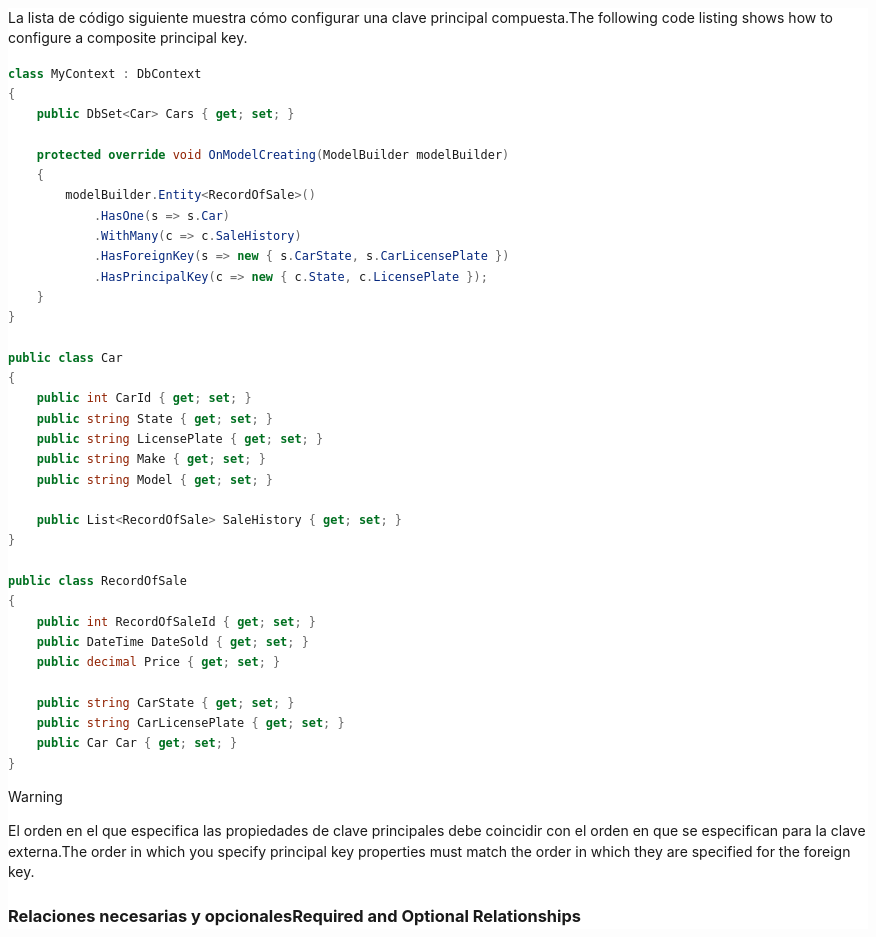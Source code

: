 <span data-ttu-id="248e3-181">La lista de código siguiente muestra cómo configurar una clave principal compuesta.</span><span class="sxs-lookup"><span data-stu-id="248e3-181">The following code listing shows how to configure a composite principal key.</span></span>


``` csharp
class MyContext : DbContext
{
    public DbSet<Car> Cars { get; set; }

    protected override void OnModelCreating(ModelBuilder modelBuilder)
    {
        modelBuilder.Entity<RecordOfSale>()
            .HasOne(s => s.Car)
            .WithMany(c => c.SaleHistory)
            .HasForeignKey(s => new { s.CarState, s.CarLicensePlate })
            .HasPrincipalKey(c => new { c.State, c.LicensePlate });
    }
}

public class Car
{
    public int CarId { get; set; }
    public string State { get; set; }
    public string LicensePlate { get; set; }
    public string Make { get; set; }
    public string Model { get; set; }

    public List<RecordOfSale> SaleHistory { get; set; }
}

public class RecordOfSale
{
    public int RecordOfSaleId { get; set; }
    public DateTime DateSold { get; set; }
    public decimal Price { get; set; }

    public string CarState { get; set; }
    public string CarLicensePlate { get; set; }
    public Car Car { get; set; }
}
```

> [!WARNING]  
> <span data-ttu-id="248e3-182">El orden en el que especifica las propiedades de clave principales debe coincidir con el orden en que se especifican para la clave externa.</span><span class="sxs-lookup"><span data-stu-id="248e3-182">The order in which you specify principal key properties must match the order in which they are specified for the foreign key.</span></span>

### <a name="required-and-optional-relationships"></a><span data-ttu-id="248e3-183">Relaciones necesarias y opcionales</span><span class="sxs-lookup"><span data-stu-id="248e3-183">Required and Optional Relationships</span></span>
